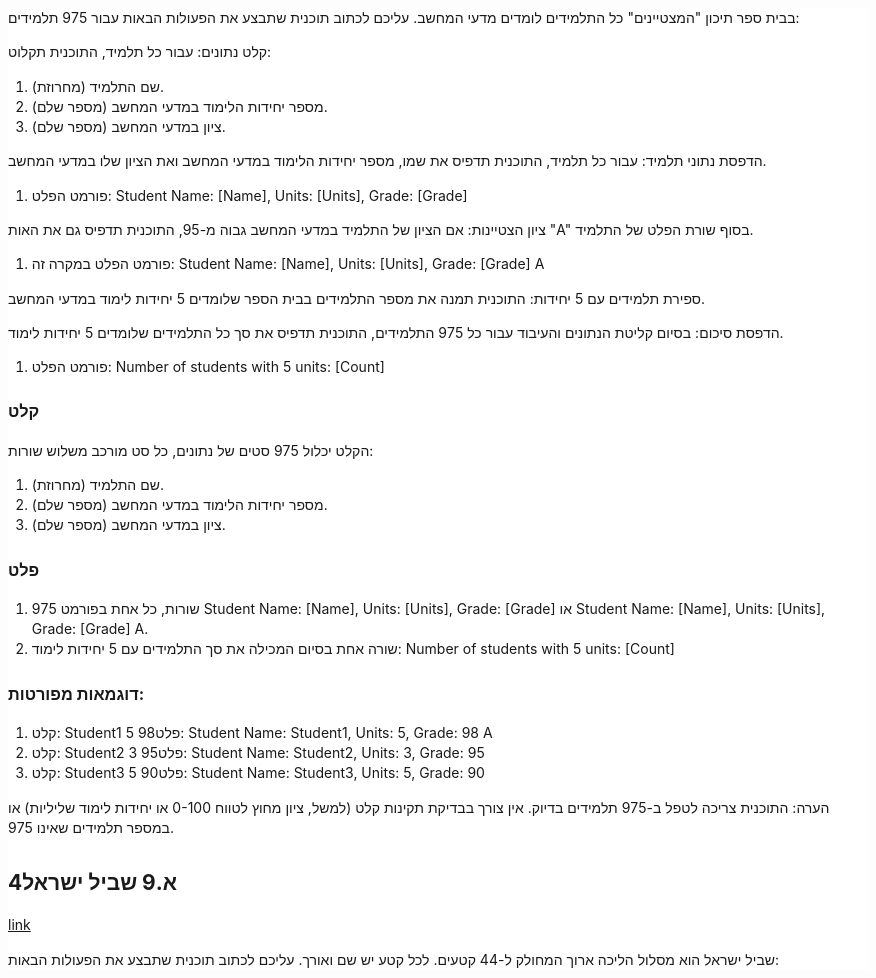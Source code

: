 בבית ספר תיכון "המצטיינים" כל התלמידים לומדים מדעי המחשב. עליכם לכתוב תוכנית שתבצע את הפעולות הבאות עבור 975 תלמידים:

קלט נתונים: עבור כל תלמיד, התוכנית תקלוט:

1. שם התלמיד (מחרוזת).
2. מספר יחידות הלימוד במדעי המחשב (מספר שלם).
3. ציון במדעי המחשב (מספר שלם).

הדפסת נתוני תלמיד: עבור כל תלמיד, התוכנית תדפיס את שמו, מספר יחידות הלימוד במדעי המחשב ואת הציון שלו במדעי המחשב.

1. פורמט הפלט: Student Name: [Name], Units: [Units], Grade: [Grade]

ציון הצטיינות: אם הציון של התלמיד במדעי המחשב גבוה מ-95, התוכנית תדפיס גם את האות "A" בסוף שורת הפלט של התלמיד.

1. פורמט הפלט במקרה זה: Student Name: [Name], Units: [Units], Grade: [Grade] A

ספירת תלמידים עם 5 יחידות: התוכנית תמנה את מספר התלמידים בבית הספר שלומדים 5 יחידות לימוד במדעי המחשב.

הדפסת סיכום: בסיום קליטת הנתונים והעיבוד עבור כל 975 התלמידים, התוכנית תדפיס את סך כל התלמידים שלומדים 5 יחידות לימוד.

1. פורמט הפלט: Number of students with 5 units: [Count]

### קלט

הקלט יכלול 975 סטים של נתונים, כל סט מורכב משלוש שורות:

1. שם התלמיד (מחרוזת).
2. מספר יחידות הלימוד במדעי המחשב (מספר שלם).
3. ציון במדעי המחשב (מספר שלם).

### פלט

1. 975 שורות, כל אחת בפורמט Student Name: [Name], Units: [Units], Grade: [Grade] או Student Name: [Name], Units: [Units], Grade: [Grade] A.
2. שורה אחת בסיום המכילה את סך התלמידים עם 5 יחידות לימוד: Number of students with 5 units: [Count]

### דוגמאות מפורטות:

1. קלט: Student1 5 98פלט: Student Name: Student1, Units: 5, Grade: 98 A
2. קלט: Student2 3 95פלט: Student Name: Student2, Units: 3, Grade: 95
3. קלט: Student3 5 90פלט: Student Name: Student3, Units: 5, Grade: 90

הערה: התוכנית צריכה לטפל ב-975 תלמידים בדיוק. אין צורך בבדיקת תקינות קלט (למשל, ציון מחוץ לטווח 0-100 או יחידות לימוד שליליות) או במספר תלמידים שאינו 975.


## 4א.9 שביל ישראל
[link](https://stacks.co.il/console/classroom/YGUbk7x6V7/assignment/YGUbk7x6V7-csharp-eVqs4KPgvYjR/csharp-c3IJxivMyi4A0Sq)

שביל ישראל הוא מסלול הליכה ארוך המחולק ל-44 קטעים. לכל קטע יש שם ואורך. עליכם לכתוב תוכנית שתבצע את הפעולות הבאות:
